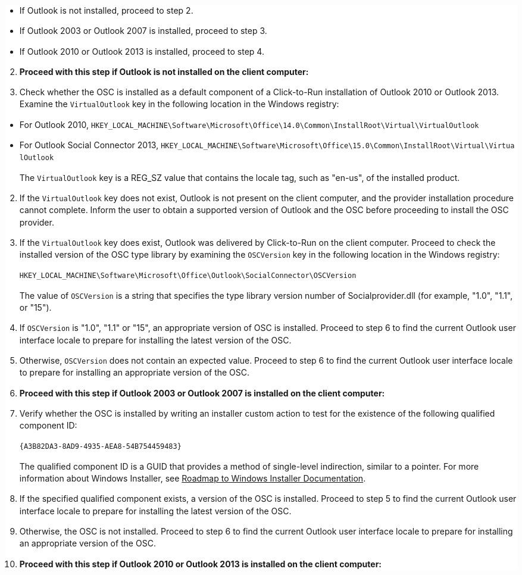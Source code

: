   - If Outlook is not installed, proceed to step 2.
    
  - If Outlook 2003 or Outlook 2007 is installed, proceed to step 3. 
    
  - If Outlook 2010 or Outlook 2013 is installed, proceed to step 4.
    
2. **Proceed with this step if Outlook is not installed on the client computer:**
    
1. Check whether the OSC is installed as a default component of a Click-to-Run installation of Outlook 2010 or Outlook 2013. Examine the  `VirtualOutlook` key in the following location in the Windows registry: 
    
  - For Outlook 2010,  `HKEY_LOCAL_MACHINE\Software\Microsoft\Office\14.0\Common\InstallRoot\Virtual\VirtualOutlook`
    
  - For Outlook Social Connector 2013,  `HKEY_LOCAL_MACHINE\Software\Microsoft\Office\15.0\Common\InstallRoot\Virtual\VirtualOutlook`
    
    The  `VirtualOutlook` key is a REG_SZ value that contains the locale tag, such as "en-us", of the installed product. 
    
2. If the  `VirtualOutlook` key does not exist, Outlook is not present on the client computer, and the provider installation procedure cannot complete. Inform the user to obtain a supported version of Outlook and the OSC before proceeding to install the OSC provider. 
    
3. If the  `VirtualOutlook` key does exist, Outlook was delivered by Click-to-Run on the client computer. Proceed to check the installed version of the OSC type library by examining the  `OSCVersion` key in the following location in the Windows registry: 
    
     `HKEY_LOCAL_MACHINE\Software\Microsoft\Office\Outlook\SocialConnector\OSCVersion`
    
    The value of  `OSCVersion` is a string that specifies the type library version number of Socialprovider.dll (for example, "1.0", "1.1", or "15"). 
    
4. If  `OSCVersion` is "1.0", "1.1" or "15", an appropriate version of OSC is installed. Proceed to step 6 to find the current Outlook user interface locale to prepare for installing the latest version of the OSC. 
    
5. Otherwise,  `OSCVersion` does not contain an expected value. Proceed to step 6 to find the current Outlook user interface locale to prepare for installing an appropriate version of the OSC. 
    
3. **Proceed with this step if Outlook 2003 or Outlook 2007 is installed on the client computer:**
    
1. Verify whether the OSC is installed by writing an installer custom action to test for the existence of the following qualified component ID:
    
     `{A3B82DA3-8AD9-4935-AEA8-54B754459483}`
    
    The qualified component ID is a GUID that provides a method of single-level indirection, similar to a pointer. For more information about Windows Installer, see [Roadmap to Windows Installer Documentation](http://msdn.microsoft.com/library/_msi_roadmap_to_windows_installer_documentation.aspx).
    
2. If the specified qualified component exists, a version of the OSC is installed. Proceed to step 5 to find the current Outlook user interface locale to prepare for installing the latest version of the OSC.
    
3. Otherwise, the OSC is not installed. Proceed to step 6 to find the current Outlook user interface locale to prepare for installing an appropriate version of the OSC.
    
4. **Proceed with this step if Outlook 2010 or Outlook 2013 is installed on the client computer:**
    